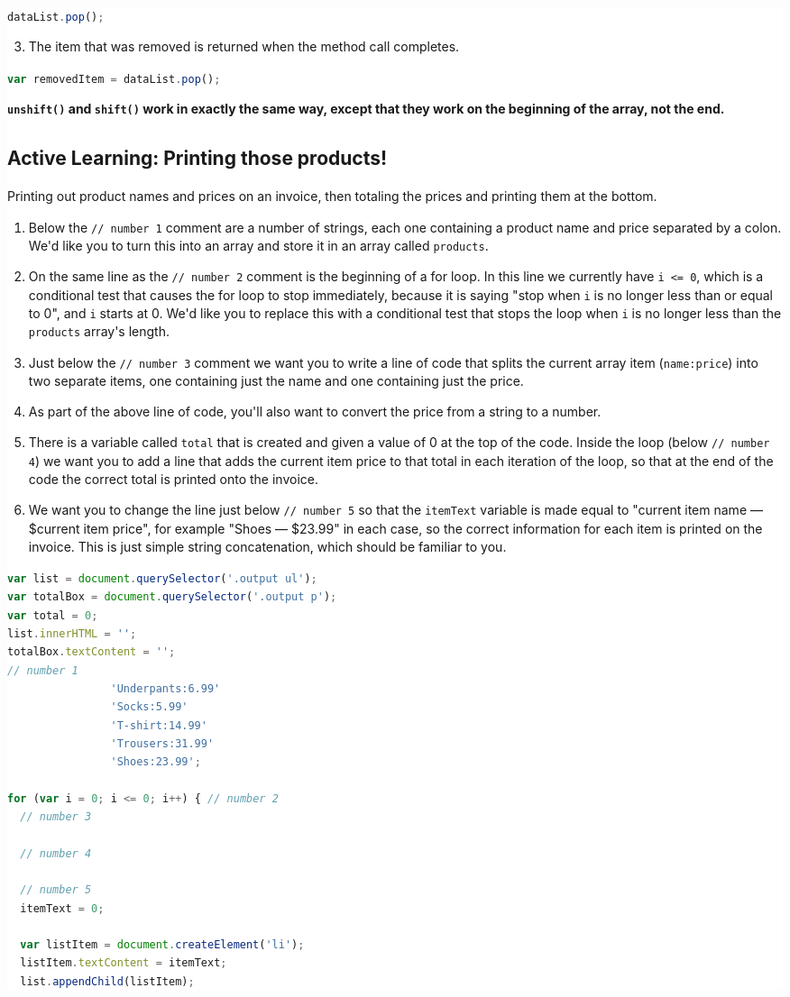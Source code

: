 ```javascript
dataList.pop();
```

3. The item that was removed is returned when the method call completes.

```javascript
var removedItem = dataList.pop();
```

<strong>`unshift()` and `shift()` work in exactly the same way, except that they work on the beginning of the array, not the end.</strong>

## Active Learning: Printing those products!

Printing out product names and prices on an invoice, then totaling the prices and printing them at the bottom.

1. Below the `// number 1` comment are a number of strings, each one containing a product name and price separated by a colon. We'd like you to turn this into an array and store it in an array called `products`.

2. On the same line as the `// number 2` comment is the beginning of a for loop. In this line we currently have `i <= 0`, which is a conditional test that causes the for loop to stop immediately, because it is saying "stop when `i` is no longer less than or equal to 0", and `i` starts at 0. We'd like you to replace this with a conditional test that stops the loop when `i` is no longer less than the `products` array's length.

3. Just below the `// number 3` comment we want you to write a line of code that splits the current array item (`name:price`) into two separate items, one containing just the name and one containing just the price.

4. As part of the above line of code, you'll also want to convert the price from a string to a number.

5. There is a variable called `total` that is created and given a value of 0 at the top of the code. Inside the loop (below `// number 4`) we want you to add a line that adds the current item price to that total in each iteration of the loop, so that at the end of the code the correct total is printed onto the invoice.

6. We want you to change the line just below `// number 5` so that the `itemText` variable is made equal to "current item name — $current item price", for example "Shoes — $23.99" in each case, so the correct information for each item is printed on the invoice. This is just simple string concatenation, which should be familiar to you.

```javascript
var list = document.querySelector('.output ul');
var totalBox = document.querySelector('.output p');
var total = 0;
list.innerHTML = '';
totalBox.textContent = '';
// number 1
                'Underpants:6.99'
                'Socks:5.99'
                'T-shirt:14.99'
                'Trousers:31.99'
                'Shoes:23.99';

for (var i = 0; i <= 0; i++) { // number 2
  // number 3

  // number 4
  
  // number 5
  itemText = 0;
  
  var listItem = document.createElement('li');
  listItem.textContent = itemText;
  list.appendChild(listItem);
```